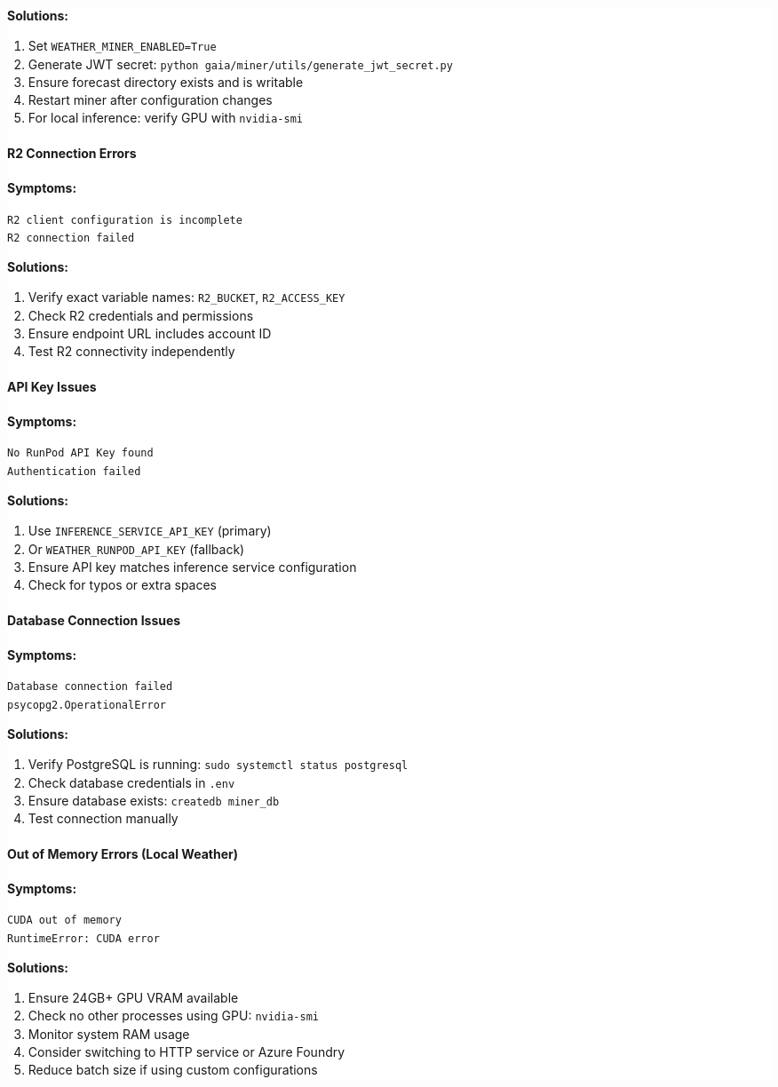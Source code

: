 **Solutions:**
1. Set `WEATHER_MINER_ENABLED=True`
2. Generate JWT secret: `python gaia/miner/utils/generate_jwt_secret.py`
3. Ensure forecast directory exists and is writable
4. Restart miner after configuration changes
5. For local inference: verify GPU with `nvidia-smi`

#### R2 Connection Errors
**Symptoms:**
```
R2 client configuration is incomplete
R2 connection failed
```

**Solutions:**
1. Verify exact variable names: `R2_BUCKET`, `R2_ACCESS_KEY`
2. Check R2 credentials and permissions
3. Ensure endpoint URL includes account ID
4. Test R2 connectivity independently

#### API Key Issues
**Symptoms:**
```
No RunPod API Key found
Authentication failed
```

**Solutions:**
1. Use `INFERENCE_SERVICE_API_KEY` (primary)
2. Or `WEATHER_RUNPOD_API_KEY` (fallback)
3. Ensure API key matches inference service configuration
4. Check for typos or extra spaces

#### Database Connection Issues
**Symptoms:**
```
Database connection failed
psycopg2.OperationalError
```

**Solutions:**
1. Verify PostgreSQL is running: `sudo systemctl status postgresql`
2. Check database credentials in `.env`
3. Ensure database exists: `createdb miner_db`
4. Test connection manually

#### Out of Memory Errors (Local Weather)
**Symptoms:**
```
CUDA out of memory
RuntimeError: CUDA error
```

**Solutions:**
1. Ensure 24GB+ GPU VRAM available
2. Check no other processes using GPU: `nvidia-smi`
3. Monitor system RAM usage
4. Consider switching to HTTP service or Azure Foundry
5. Reduce batch size if using custom configurations
